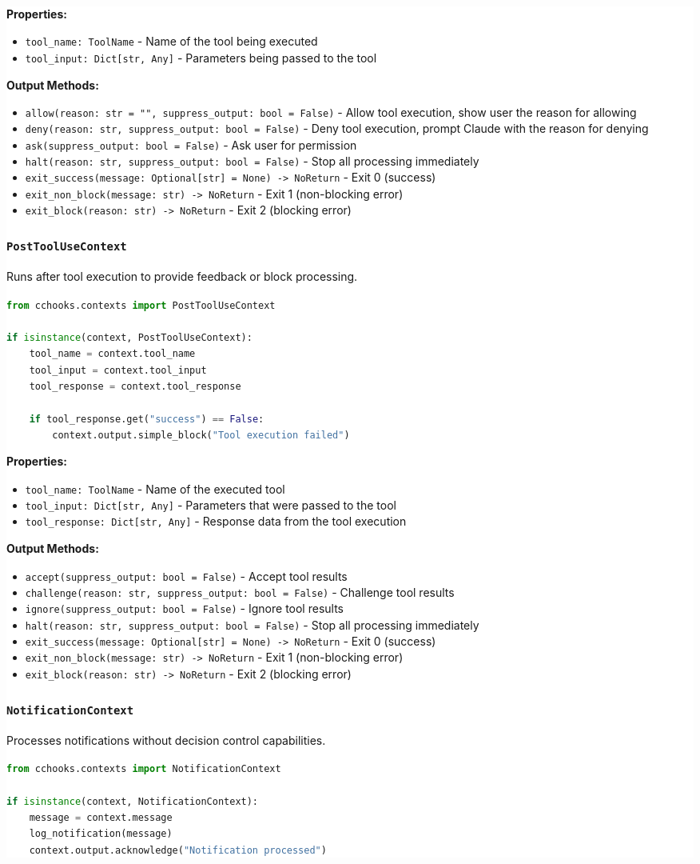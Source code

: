 **Properties:**

- `tool_name: ToolName` - Name of the tool being executed
- `tool_input: Dict[str, Any]` - Parameters being passed to the tool

**Output Methods:**

- `allow(reason: str = "", suppress_output: bool = False)` - Allow tool execution, show user the reason for allowing
- `deny(reason: str, suppress_output: bool = False)` - Deny tool execution, prompt Claude with the reason for denying
- `ask(suppress_output: bool = False)` - Ask user for permission
- `halt(reason: str, suppress_output: bool = False)` - Stop all processing immediately
- `exit_success(message: Optional[str] = None) -> NoReturn` - Exit 0 (success)
- `exit_non_block(message: str) -> NoReturn` - Exit 1 (non-blocking error)
- `exit_block(reason: str) -> NoReturn` - Exit 2 (blocking error)

### `PostToolUseContext`

Runs after tool execution to provide feedback or block processing.

```python
from cchooks.contexts import PostToolUseContext

if isinstance(context, PostToolUseContext):
    tool_name = context.tool_name
    tool_input = context.tool_input
    tool_response = context.tool_response

    if tool_response.get("success") == False:
        context.output.simple_block("Tool execution failed")
```

**Properties:**

- `tool_name: ToolName` - Name of the executed tool
- `tool_input: Dict[str, Any]` - Parameters that were passed to the tool
- `tool_response: Dict[str, Any]` - Response data from the tool execution

**Output Methods:**

- `accept(suppress_output: bool = False)` - Accept tool results
- `challenge(reason: str, suppress_output: bool = False)` - Challenge tool results
- `ignore(suppress_output: bool = False)` - Ignore tool results
- `halt(reason: str, suppress_output: bool = False)` - Stop all processing immediately
- `exit_success(message: Optional[str] = None) -> NoReturn` - Exit 0 (success)
- `exit_non_block(message: str) -> NoReturn` - Exit 1 (non-blocking error)
- `exit_block(reason: str) -> NoReturn` - Exit 2 (blocking error)

### `NotificationContext`

Processes notifications without decision control capabilities.

```python
from cchooks.contexts import NotificationContext

if isinstance(context, NotificationContext):
    message = context.message
    log_notification(message)
    context.output.acknowledge("Notification processed")
```
